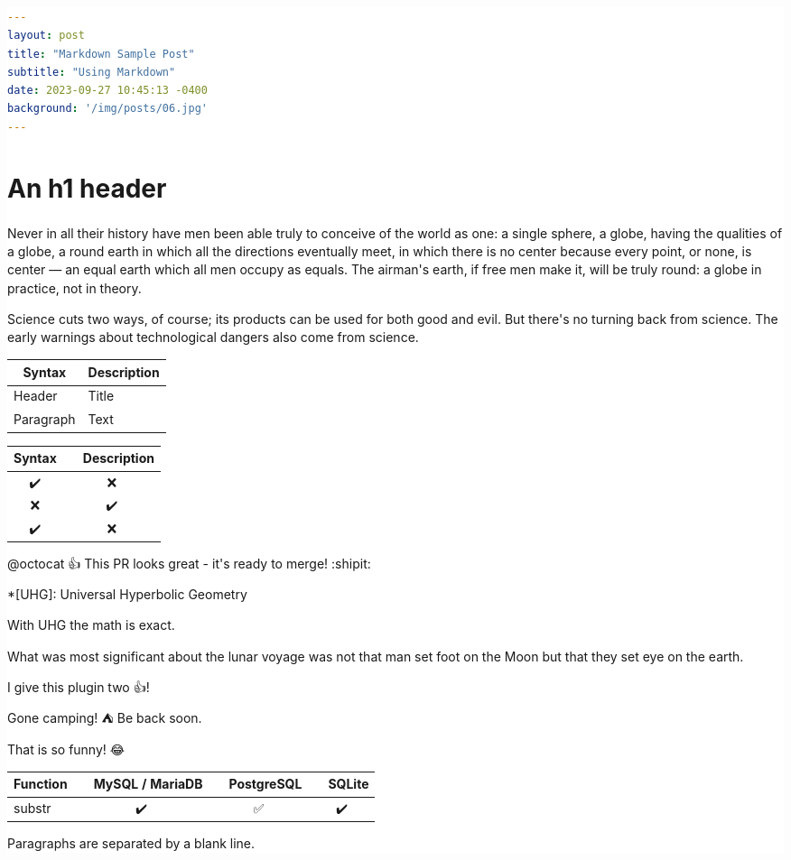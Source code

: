 ```yaml
---
layout: post
title: "Markdown Sample Post"
subtitle: "Using Markdown"
date: 2023-09-27 10:45:13 -0400
background: '/img/posts/06.jpg'
---
```


An h1 header
============

Never in all their history have men been able truly to conceive of the world as one: a single sphere, a globe, having the qualities of a globe, a round earth in which all the directions eventually meet, in which there is no center because every point, or none, is center — an equal earth which all men occupy as equals. The airman's earth, if free men make it, will be truly round: a globe in practice, not in theory.

Science cuts two ways, of course; its products can be used for both good and evil. But there's no turning back from science. The early warnings about technological dangers also come from science.

| Syntax      | Description |
| ----------- | ----------- |
| Header      | Title       |
| Paragraph   | Text        |

| Syntax      |   &nbsp; &nbsp; Description |
| :---------: | :------------: |
| :heavy_check_mark: | :x: |
| :x: | :heavy_check_mark: |
| :heavy_check_mark: | :x: |

@octocat :+1: This PR looks great - it's ready to merge! :shipit:

*[UHG]: Universal Hyperbolic Geometry

With UHG the math is exact.

What was most significant about the lunar voyage was not that man set foot on the Moon but that they set eye on the earth.

I give this plugin two :+1:!

Gone camping! :tent: Be back soon.

That is so funny! :joy:

| Function | &nbsp; &nbsp;  MySQL / MariaDB | &nbsp; &nbsp;  PostgreSQL | &nbsp; &nbsp; SQLite |
| :---- | :-----: | :--------: | :-------: |
|substr | :heavy_check_mark: |  :white_check_mark: | :heavy_check_mark: |


Paragraphs are separated by a blank line.


[^1]: Footnote text goes here.
[uhg]: https://www.youtube.com/watch?v=EvP8VtyhzXs&list=PLIljB45xT85CN9oJ4gYkuSQQhAtpIucuI "Insights into Mathematics"  
[uhgI]: https://arxiv.org/abs/0909.1377 "Universal Hyperbolic Geometry I: Trigonometry"